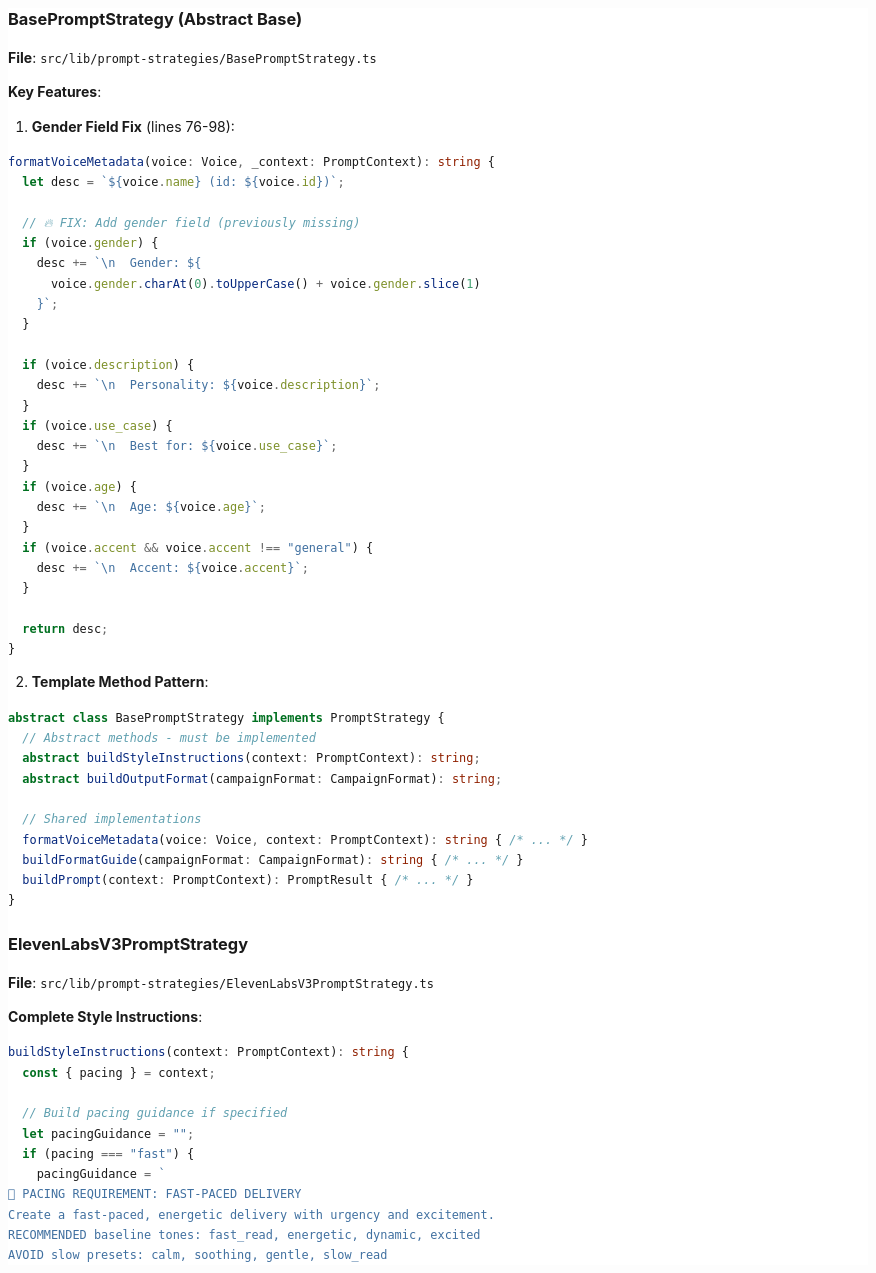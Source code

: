 ### BasePromptStrategy (Abstract Base)

**File**: `src/lib/prompt-strategies/BasePromptStrategy.ts`

**Key Features**:

1. **Gender Field Fix** (lines 76-98):
```typescript
formatVoiceMetadata(voice: Voice, _context: PromptContext): string {
  let desc = `${voice.name} (id: ${voice.id})`;

  // 🔥 FIX: Add gender field (previously missing)
  if (voice.gender) {
    desc += `\n  Gender: ${
      voice.gender.charAt(0).toUpperCase() + voice.gender.slice(1)
    }`;
  }

  if (voice.description) {
    desc += `\n  Personality: ${voice.description}`;
  }
  if (voice.use_case) {
    desc += `\n  Best for: ${voice.use_case}`;
  }
  if (voice.age) {
    desc += `\n  Age: ${voice.age}`;
  }
  if (voice.accent && voice.accent !== "general") {
    desc += `\n  Accent: ${voice.accent}`;
  }

  return desc;
}
```

2. **Template Method Pattern**:
```typescript
abstract class BasePromptStrategy implements PromptStrategy {
  // Abstract methods - must be implemented
  abstract buildStyleInstructions(context: PromptContext): string;
  abstract buildOutputFormat(campaignFormat: CampaignFormat): string;

  // Shared implementations
  formatVoiceMetadata(voice: Voice, context: PromptContext): string { /* ... */ }
  buildFormatGuide(campaignFormat: CampaignFormat): string { /* ... */ }
  buildPrompt(context: PromptContext): PromptResult { /* ... */ }
}
```

### ElevenLabsV3PromptStrategy

**File**: `src/lib/prompt-strategies/ElevenLabsV3PromptStrategy.ts`

**Complete Style Instructions**:
```typescript
buildStyleInstructions(context: PromptContext): string {
  const { pacing } = context;

  // Build pacing guidance if specified
  let pacingGuidance = "";
  if (pacing === "fast") {
    pacingGuidance = `
🐰 PACING REQUIREMENT: FAST-PACED DELIVERY
Create a fast-paced, energetic delivery with urgency and excitement.
RECOMMENDED baseline tones: fast_read, energetic, dynamic, excited
AVOID slow presets: calm, soothing, gentle, slow_read
```